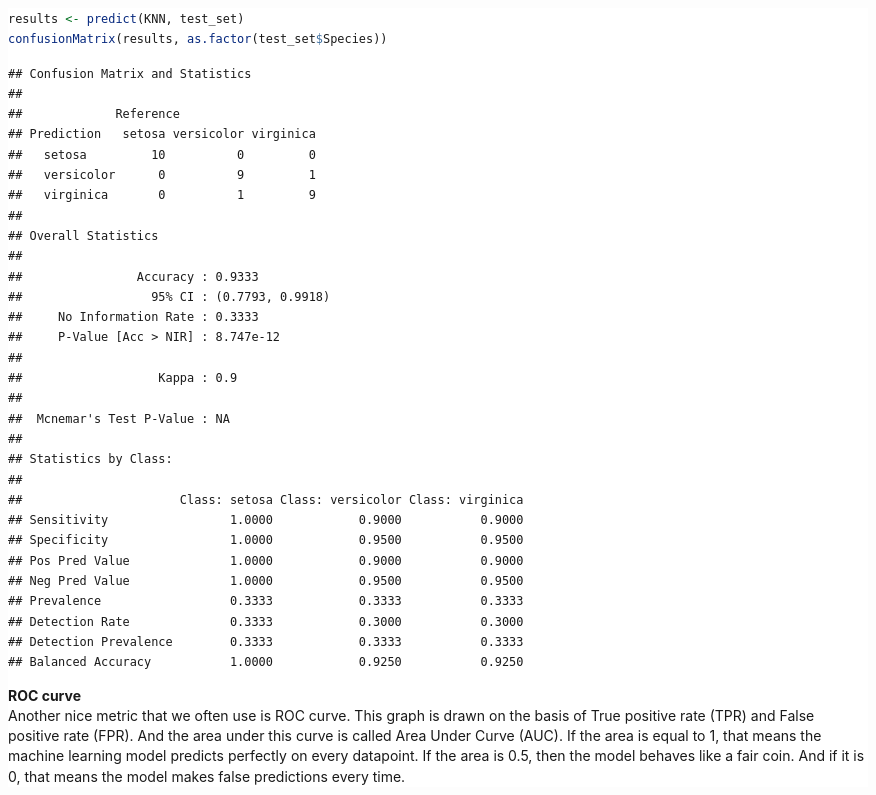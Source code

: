 
```r
results <- predict(KNN, test_set)
confusionMatrix(results, as.factor(test_set$Species))
```

```
## Confusion Matrix and Statistics
## 
##             Reference
## Prediction   setosa versicolor virginica
##   setosa         10          0         0
##   versicolor      0          9         1
##   virginica       0          1         9
## 
## Overall Statistics
##                                           
##                Accuracy : 0.9333          
##                  95% CI : (0.7793, 0.9918)
##     No Information Rate : 0.3333          
##     P-Value [Acc > NIR] : 8.747e-12       
##                                           
##                   Kappa : 0.9             
##                                           
##  Mcnemar's Test P-Value : NA              
## 
## Statistics by Class:
## 
##                      Class: setosa Class: versicolor Class: virginica
## Sensitivity                 1.0000            0.9000           0.9000
## Specificity                 1.0000            0.9500           0.9500
## Pos Pred Value              1.0000            0.9000           0.9000
## Neg Pred Value              1.0000            0.9500           0.9500
## Prevalence                  0.3333            0.3333           0.3333
## Detection Rate              0.3333            0.3000           0.3000
## Detection Prevalence        0.3333            0.3333           0.3333
## Balanced Accuracy           1.0000            0.9250           0.9250
```

**ROC curve**\
Another nice metric that we often use is ROC curve. This graph is drawn on the basis of True positive rate (TPR) and False positive rate (FPR). And the area under this curve is called Area Under Curve (AUC). If the area is equal to 1, that means the machine learning model predicts perfectly on every datapoint. If the area is 0.5, then the model behaves like a fair coin. And if it is 0, that means the model makes false predictions every time.
